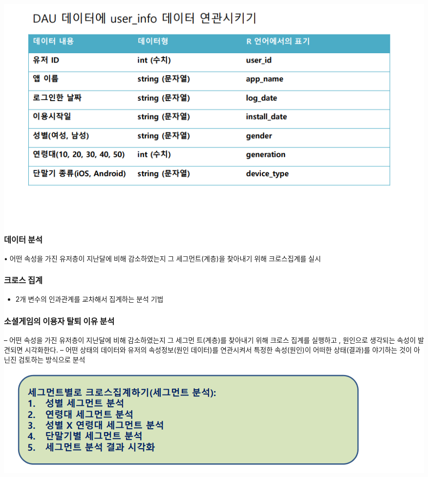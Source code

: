 

![1569457250899](assets/1569457250899.png)

### 데이터 분석

• 어떤 속성을 가진 유저층이 지난달에 비해 감소하였는지 그 세그먼트(계층)을 찾아내기 위해 크로스집계를 실시



### 크로스 집계

- 2개 변수의 인과관계를 교차해서 집계하는 분석 기법





### 소셜게임의 이용자 탈퇴 이유 분석

– 어떤 속성을 가진 유저층이 지난달에 비해 감소하였는지 그 세그먼 트(계층)를 찾아내기 위해 크로스 집계를 실행하고 , 원인으로 생각되는 속성이 발견되면 시각화한다. – 어떤 상태의 데이터와 유저의 속성정보(원인 데이터)를 연관시켜서 특정한 속성(원인)이 어떠한 상태(결과)를 야기하는 것이 아닌진 검토하는 방식으로 분석



![1569457574194](assets/1569457574194.png)
